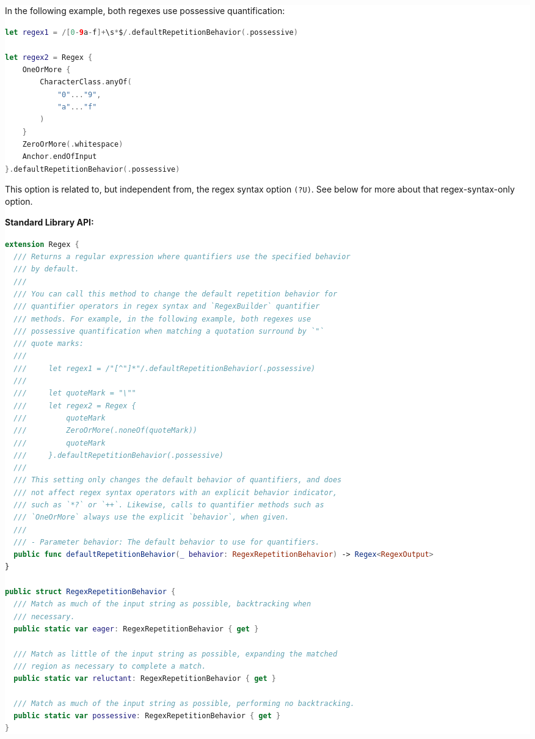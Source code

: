 In the following example, both regexes use possessive quantification:

```swift
let regex1 = /[0-9a-f]+\s*$/.defaultRepetitionBehavior(.possessive)

let regex2 = Regex {
    OneOrMore {
        CharacterClass.anyOf(
            "0"..."9",
            "a"..."f"
        )
    }
    ZeroOrMore(.whitespace)
    Anchor.endOfInput
}.defaultRepetitionBehavior(.possessive)
```

This option is related to, but independent from, the regex syntax option `(?U)`. See below for more about that regex-syntax-only option.

**Standard Library API:**

```swift
extension Regex {
  /// Returns a regular expression where quantifiers use the specified behavior
  /// by default.
  ///
  /// You can call this method to change the default repetition behavior for
  /// quantifier operators in regex syntax and `RegexBuilder` quantifier
  /// methods. For example, in the following example, both regexes use
  /// possessive quantification when matching a quotation surround by `"`
  /// quote marks:
  ///
  ///     let regex1 = /"[^"]*"/.defaultRepetitionBehavior(.possessive)
  ///
  ///     let quoteMark = "\""
  ///     let regex2 = Regex {
  ///         quoteMark
  ///         ZeroOrMore(.noneOf(quoteMark))
  ///         quoteMark
  ///     }.defaultRepetitionBehavior(.possessive)
  ///
  /// This setting only changes the default behavior of quantifiers, and does
  /// not affect regex syntax operators with an explicit behavior indicator,
  /// such as `*?` or `++`. Likewise, calls to quantifier methods such as
  /// `OneOrMore` always use the explicit `behavior`, when given.
  ///
  /// - Parameter behavior: The default behavior to use for quantifiers.
  public func defaultRepetitionBehavior(_ behavior: RegexRepetitionBehavior) -> Regex<RegexOutput>
}

public struct RegexRepetitionBehavior {
  /// Match as much of the input string as possible, backtracking when
  /// necessary.
  public static var eager: RegexRepetitionBehavior { get }

  /// Match as little of the input string as possible, expanding the matched
  /// region as necessary to complete a match.
  public static var reluctant: RegexRepetitionBehavior { get }

  /// Match as much of the input string as possible, performing no backtracking.
  public static var possessive: RegexRepetitionBehavior { get }
}
```


[repo]: https://github.com/apple/swift-experimental-string-processing/
[option-scoping]: https://github.com/apple/swift-experimental-string-processing/blob/main/Documentation/Evolution/RegexSyntaxRunTimeConstruction.md#matching-options
[internals]: https://github.com/apple/swift-experimental-string-processing/blob/main/Documentation/Evolution/RegexSyntaxRunTimeConstruction.md
[internals-properties]: https://github.com/apple/swift-experimental-string-processing/blob/main/Documentation/Evolution/RegexSyntaxRunTimeConstruction.md#character-properties
[internals-charclass]: https://github.com/apple/swift-experimental-string-processing/blob/main/Documentation/Evolution/RegexSyntaxRunTimeConstruction.md#custom-character-classes
[overview]: https://forums.swift.org/t/declarative-string-processing-overview/52459
[charprops]: https://github.com/apple/swift-evolution/blob/master/proposals/0221-character-properties.md
[regexbuilder]: https://github.com/apple/swift-evolution/blob/main/proposals/0351-regex-builder.md
[charpropsrationale]: https://github.com/apple/swift-evolution/blob/master/proposals/0221-character-properties.md#detailed-semantics-and-rationale
[canoneq]: https://www.unicode.org/reports/tr15/#Canon_Compat_Equivalence
[graphemes]: https://www.unicode.org/reports/tr29/#Grapheme_Cluster_Boundaries
[meaningless]: https://forums.swift.org/t/declarative-string-processing-overview/52459/121
[scalarprops]: https://github.com/apple/swift-evolution/blob/master/proposals/0211-unicode-scalar-properties.md
[ucd]: https://www.unicode.org/reports/tr44/tr44-28.html
[numerictype]: https://www.unicode.org/reports/tr44/#Numeric_Type
[derivednumeric]: https://www.unicode.org/Public/UCD/latest/ucd/extracted/DerivedNumericType.txt
[uts18]: https://unicode.org/reports/tr18/
[proplist]: https://www.unicode.org/Public/UCD/latest/ucd/PropList.txt
[pcre]: https://www.pcre.org/current/doc/html/pcre2pattern.html
[perl]: https://perldoc.perl.org/perlre
[raku]: https://docs.raku.org/language/regexes
[rust]: https://docs.rs/regex/1.5.4/regex/
[regexbytes]: https://docs.rs/regex/1.5.4/regex/bytes/
[python]: https://docs.python.org/3/library/re.html
[ruby]: https://ruby-doc.org/core-2.4.0/Regexp.html
[csharp]: https://docs.microsoft.com/en-us/dotnet/standard/base-types/regular-expression-language-quick-reference
[icu]: https://unicode-org.github.io/icu/userguide/strings/regexp.html
[posix]: https://pubs.opengroup.org/onlinepubs/9699919799/basedefs/V1_chap09.html
[oniguruma]: https://www.cuminas.jp/sdk/regularExpression.html
[go]: https://pkg.go.dev/regexp/syntax@go1.17.2
[cplusplus]: https://www.cplusplus.com/reference/regex/ECMAScript/
[ecmascript]: https://262.ecma-international.org/12.0/#sec-pattern-semantics
[re2]: https://github.com/google/re2/wiki/Syntax
[java]: https://docs.oracle.com/javase/7/docs/api/java/util/regex/Pattern.html